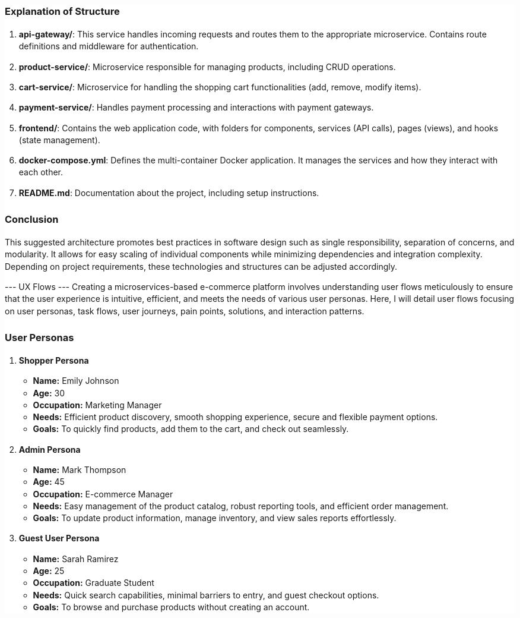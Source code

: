 ```
```

### Explanation of Structure

1. **api-gateway/**: This service handles incoming requests and routes them to the appropriate microservice. Contains route definitions and middleware for authentication.
   
2. **product-service/**: Microservice responsible for managing products, including CRUD operations.

3. **cart-service/**: Microservice for handling the shopping cart functionalities (add, remove, modify items).

4. **payment-service/**: Handles payment processing and interactions with payment gateways.

5. **frontend/**: Contains the web application code, with folders for components, services (API calls), pages (views), and hooks (state management).

6. **docker-compose.yml**: Defines the multi-container Docker application. It manages the services and how they interact with each other.

7. **README.md**: Documentation about the project, including setup instructions.

### Conclusion

This suggested architecture promotes best practices in software design such as single responsibility, separation of concerns, and modularity. It allows for easy scaling of individual components while minimizing dependencies and integration complexity. Depending on project requirements, these technologies and structures can be adjusted accordingly.

--- UX Flows ---
 Creating a microservices-based e-commerce platform involves understanding user flows meticulously to ensure that the user experience is intuitive, efficient, and meets the needs of various user personas. Here, I will detail user flows focusing on user personas, task flows, user journeys, pain points, solutions, and interaction patterns.

### User Personas

1. **Shopper Persona**
   - **Name:** Emily Johnson
   - **Age:** 30
   - **Occupation:** Marketing Manager
   - **Needs:** Efficient product discovery, smooth shopping experience, secure and flexible payment options.
   - **Goals:** To quickly find products, add them to the cart, and check out seamlessly.

2. **Admin Persona**
   - **Name:** Mark Thompson
   - **Age:** 45
   - **Occupation:** E-commerce Manager
   - **Needs:** Easy management of the product catalog, robust reporting tools, and efficient order management.
   - **Goals:** To update product information, manage inventory, and view sales reports effortlessly.

3. **Guest User Persona**
   - **Name:** Sarah Ramirez
   - **Age:** 25
   - **Occupation:** Graduate Student
   - **Needs:** Quick search capabilities, minimal barriers to entry, and guest checkout options.
   - **Goals:** To browse and purchase products without creating an account.
